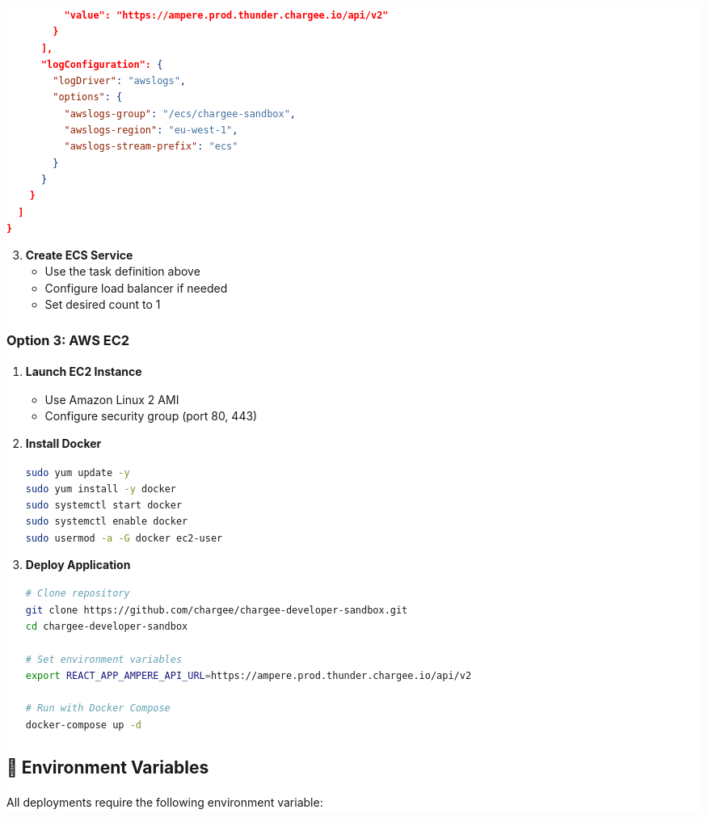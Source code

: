    ```json
             "value": "https://ampere.prod.thunder.chargee.io/api/v2"
           }
         ],
         "logConfiguration": {
           "logDriver": "awslogs",
           "options": {
             "awslogs-group": "/ecs/chargee-sandbox",
             "awslogs-region": "eu-west-1",
             "awslogs-stream-prefix": "ecs"
           }
         }
       }
     ]
   }
   ```

3. **Create ECS Service**
   - Use the task definition above
   - Configure load balancer if needed
   - Set desired count to 1

### Option 3: AWS EC2

1. **Launch EC2 Instance**
   - Use Amazon Linux 2 AMI
   - Configure security group (port 80, 443)

2. **Install Docker**
   ```bash
   sudo yum update -y
   sudo yum install -y docker
   sudo systemctl start docker
   sudo systemctl enable docker
   sudo usermod -a -G docker ec2-user
   ```

3. **Deploy Application**
   ```bash
   # Clone repository
   git clone https://github.com/chargee/chargee-developer-sandbox.git
   cd chargee-developer-sandbox
   
   # Set environment variables
   export REACT_APP_AMPERE_API_URL=https://ampere.prod.thunder.chargee.io/api/v2
   
   # Run with Docker Compose
   docker-compose up -d
   ```

## 🔧 Environment Variables

All deployments require the following environment variable:
